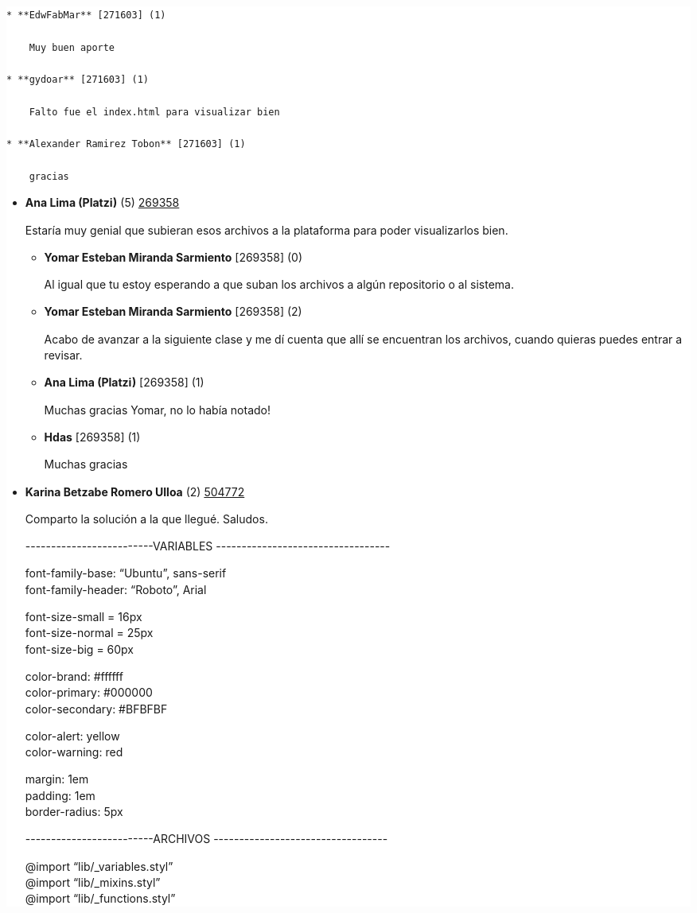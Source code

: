	* **EdwFabMar** [271603] (1)

		Muy buen aporte

	* **gydoar** [271603] (1)

		Falto fue el index.html para visualizar bien

	* **Alexander Ramirez Tobon** [271603] (1)

		gracias

* **Ana Lima (Platzi)** (5) [269358](https://platzi.com/comentario/269358/) 

	Estaría muy genial que subieran esos archivos a la plataforma para poder visualizarlos bien.

	* **Yomar Esteban Miranda Sarmiento** [269358] (0)

		Al igual que tu estoy esperando a que suban los archivos a algún repositorio o al sistema.

	* **Yomar Esteban Miranda Sarmiento** [269358] (2)

		Acabo de avanzar a la siguiente clase y me dí cuenta que allí se encuentran los archivos, cuando quieras puedes entrar a revisar.

	* **Ana Lima (Platzi)** [269358] (1)

		Muchas gracias Yomar, no lo había notado!

	* **Hdas** [269358] (1)

		Muchas gracias

* **Karina Betzabe Romero Ulloa** (2) [504772](https://platzi.com/comentario/504772/) 

	Comparto la solución a la que llegué. Saludos.
	
	\-------------------------VARIABLES ----------------------------------
	
	font-family-base: “Ubuntu”, sans-serif  
	font-family-header: “Roboto”, Arial
	
	font-size-small = 16px  
	font-size-normal = 25px  
	font-size-big = 60px
	
	color-brand: #ffffff  
	color-primary: #000000  
	color-secondary: #BFBFBF
	
	color-alert: yellow  
	color-warning: red
	
	margin: 1em  
	padding: 1em  
	border-radius: 5px
	
	\-------------------------ARCHIVOS ----------------------------------
	
	@import “lib/_variables.styl”  
	@import “lib/_mixins.styl”  
	@import “lib/_functions.styl”
	